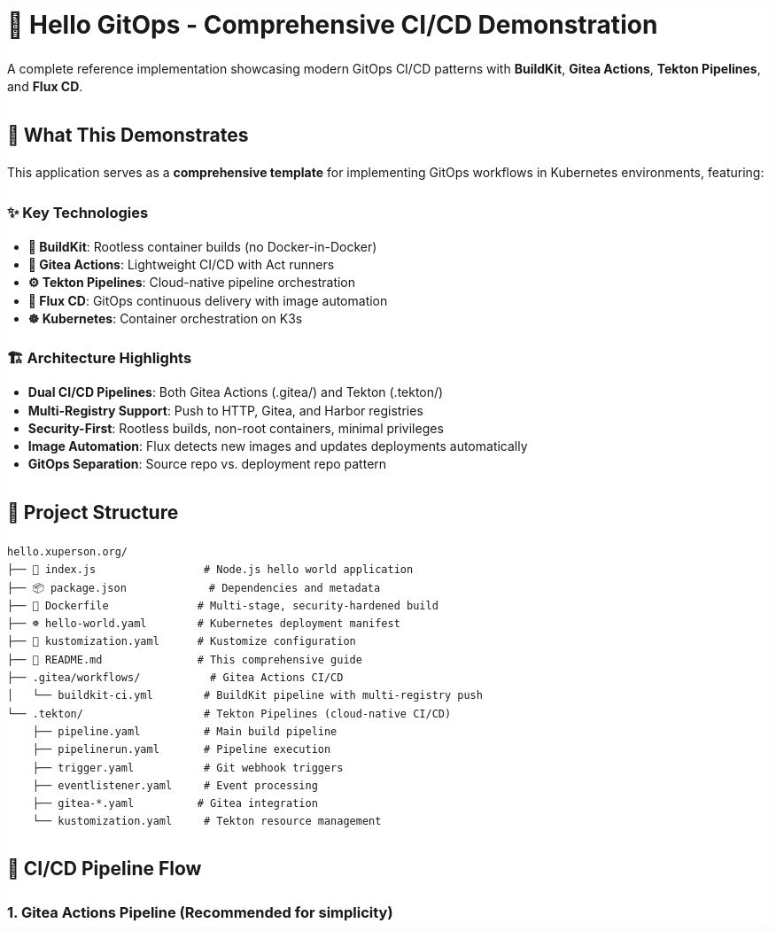 # 🚀 Hello GitOps - Comprehensive CI/CD Demonstration

A complete reference implementation showcasing modern GitOps CI/CD patterns with **BuildKit**, **Gitea Actions**, **Tekton Pipelines**, and **Flux CD**.

## 🎯 What This Demonstrates

This application serves as a **comprehensive template** for implementing GitOps workflows in Kubernetes environments, featuring:

### ✨ **Key Technologies**
- **🔧 BuildKit**: Rootless container builds (no Docker-in-Docker)
- **🏃 Gitea Actions**: Lightweight CI/CD with Act runners
- **⚙️ Tekton Pipelines**: Cloud-native pipeline orchestration
- **🔄 Flux CD**: GitOps continuous delivery with image automation
- **☸️ Kubernetes**: Container orchestration on K3s

### 🏗️ **Architecture Highlights**
- **Dual CI/CD Pipelines**: Both Gitea Actions (.gitea/) and Tekton (.tekton/)
- **Multi-Registry Support**: Push to HTTP, Gitea, and Harbor registries
- **Security-First**: Rootless builds, non-root containers, minimal privileges
- **Image Automation**: Flux detects new images and updates deployments automatically
- **GitOps Separation**: Source repo vs. deployment repo pattern

## 📁 Project Structure

```
hello.xuperson.org/
├── 📄 index.js                 # Node.js hello world application
├── 📦 package.json             # Dependencies and metadata
├── 🐳 Dockerfile              # Multi-stage, security-hardened build
├── ☸️ hello-world.yaml        # Kubernetes deployment manifest
├── 🔧 kustomization.yaml      # Kustomize configuration
├── 📖 README.md               # This comprehensive guide
├── .gitea/workflows/           # Gitea Actions CI/CD
│   └── buildkit-ci.yml        # BuildKit pipeline with multi-registry push
└── .tekton/                   # Tekton Pipelines (cloud-native CI/CD)
    ├── pipeline.yaml          # Main build pipeline
    ├── pipelinerun.yaml       # Pipeline execution
    ├── trigger.yaml           # Git webhook triggers
    ├── eventlistener.yaml     # Event processing
    ├── gitea-*.yaml          # Gitea integration
    └── kustomization.yaml     # Tekton resource management
```

## 🔄 CI/CD Pipeline Flow

### **1. Gitea Actions Pipeline** (Recommended for simplicity)
